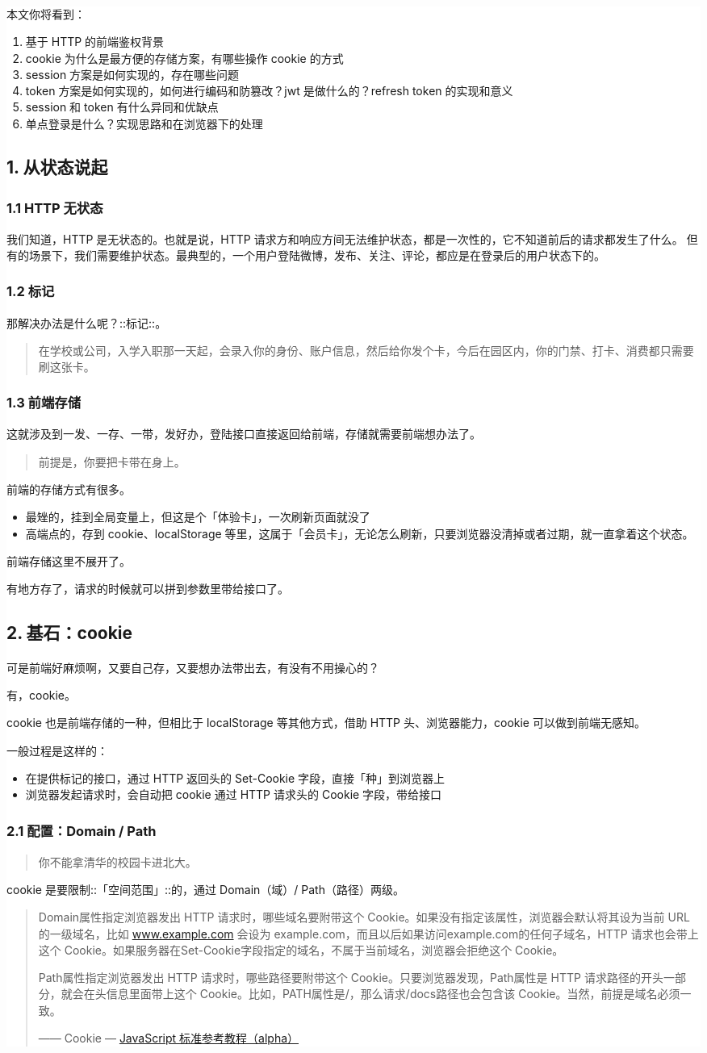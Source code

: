本文你将看到：

1. 基于 HTTP 的前端鉴权背景
2. cookie 为什么是最方便的存储方案，有哪些操作 cookie 的方式
3. session 方案是如何实现的，存在哪些问题
4. token 方案是如何实现的，如何进行编码和防篡改？jwt 是做什么的？refresh token 的实现和意义
5. session 和 token 有什么异同和优缺点
6. 单点登录是什么？实现思路和在浏览器下的处理

## 1. 从状态说起

### 1.1 HTTP 无状态

我们知道，HTTP 是无状态的。也就是说，HTTP 请求方和响应方间无法维护状态，都是一次性的，它不知道前后的请求都发生了什么。
但有的场景下，我们需要维护状态。最典型的，一个用户登陆微博，发布、关注、评论，都应是在登录后的用户状态下的。

### 1.2 标记

那解决办法是什么呢？::标记::。

>在学校或公司，入学入职那一天起，会录入你的身份、账户信息，然后给你发个卡，今后在园区内，你的门禁、打卡、消费都只需要刷这张卡。

### 1.3 前端存储

这就涉及到一发、一存、一带，发好办，登陆接口直接返回给前端，存储就需要前端想办法了。

>前提是，你要把卡带在身上。

前端的存储方式有很多。

- 最矬的，挂到全局变量上，但这是个「体验卡」，一次刷新页面就没了
- 高端点的，存到 cookie、localStorage 等里，这属于「会员卡」，无论怎么刷新，只要浏览器没清掉或者过期，就一直拿着这个状态。

前端存储这里不展开了。

有地方存了，请求的时候就可以拼到参数里带给接口了。

## 2. 基石：cookie

可是前端好麻烦啊，又要自己存，又要想办法带出去，有没有不用操心的？

有，cookie。

cookie 也是前端存储的一种，但相比于 localStorage 等其他方式，借助 HTTP 头、浏览器能力，cookie 可以做到前端无感知。

一般过程是这样的：

- 在提供标记的接口，通过 HTTP 返回头的 Set-Cookie 字段，直接「种」到浏览器上
- 浏览器发起请求时，会自动把 cookie 通过 HTTP 请求头的 Cookie 字段，带给接口

### 2.1 配置：Domain / Path

>你不能拿清华的校园卡进北大。

cookie 是要限制::「空间范围」::的，通过 Domain（域）/ Path（路径）两级。

>Domain属性指定浏览器发出 HTTP 请求时，哪些域名要附带这个 Cookie。如果没有指定该属性，浏览器会默认将其设为当前 URL 的一级域名，比如 www.example.com 会设为 example.com，而且以后如果访问example.com的任何子域名，HTTP 请求也会带上这个 Cookie。如果服务器在Set-Cookie字段指定的域名，不属于当前域名，浏览器会拒绝这个 Cookie。
>
>Path属性指定浏览器发出 HTTP 请求时，哪些路径要附带这个 Cookie。只要浏览器发现，Path属性是 HTTP 请求路径的开头一部分，就会在头信息里面带上这个 Cookie。比如，PATH属性是/，那么请求/docs路径也会包含该 Cookie。当然，前提是域名必须一致。
>
>—— Cookie — [JavaScript 标准参考教程（alpha）](https://javascript.ruanyifeng.com/bom/cookie.html)
